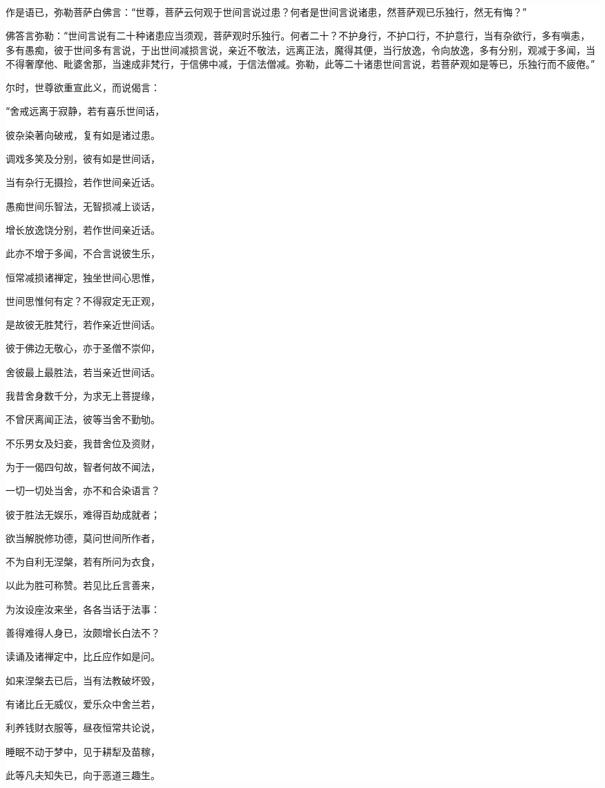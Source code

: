 作是语已，弥勒菩萨白佛言：“世尊，菩萨云何观于世间言说过患？何者是世间言说诸患，然菩萨观已乐独行，然无有悔？”  

佛答言弥勒：“世间言说有二十种诸患应当须观，菩萨观时乐独行。何者二十？不护身行，不护口行，不护意行，当有杂欲行，多有嗔恚，多有愚痴，彼于世间多有言说，于出世间减损言说，亲近不敬法，远离正法，魔得其便，当行放逸，令向放逸，多有分别，观减于多闻，当不得奢摩他、毗婆舍那，当速成非梵行，于信佛中减，于信法僧减。弥勒，此等二十诸患世间言说，若菩萨观如是等已，乐独行而不疲倦。”  

尔时，世尊欲重宣此义，而说偈言：  

“舍戒远离于寂静，若有喜乐世间话，  

彼杂染著向破戒，复有如是诸过患。  

调戏多笑及分别，彼有如是世间话，  

当有杂行无摄捡，若作世间亲近话。  

愚痴世间乐智法，无智损减上谈话，  

增长放逸饶分别，若作世间亲近话。  

此亦不增于多闻，不合言说彼生乐，  

恒常减损诸禅定，独坐世间心思惟，  

世间思惟何有定？不得寂定无正观，  

是故彼无胜梵行，若作亲近世间话。  

彼于佛边无敬心，亦于圣僧不崇仰，  

舍彼最上最胜法，若当亲近世间话。  

我昔舍身数千分，为求无上菩提缘，  

不曾厌离闻正法，彼等当舍不勤劬。  

不乐男女及妇妾，我昔舍位及资财，  

为于一偈四句故，智者何故不闻法，  

一切一切处当舍，亦不和合染语言？  

彼于胜法无娱乐，难得百劫成就者；  

欲当解脱修功德，莫问世间所作者，  

不为自利无涅槃，若有所问为衣食，  

以此为胜可称赞。若见比丘言善来，  

为汝设座汝来坐，各各当话于法事：  

善得难得人身已，汝颇增长白法不？  

读诵及诸禅定中，比丘应作如是问。  

如来涅槃去已后，当有法教破坏毁，  

有诸比丘无威仪，爱乐众中舍兰若，  

利养钱财衣服等，昼夜恒常共论说，  

睡眠不动于梦中，见于耕犁及苗稼，  

此等凡夫知失已，向于恶道三趣生。  
